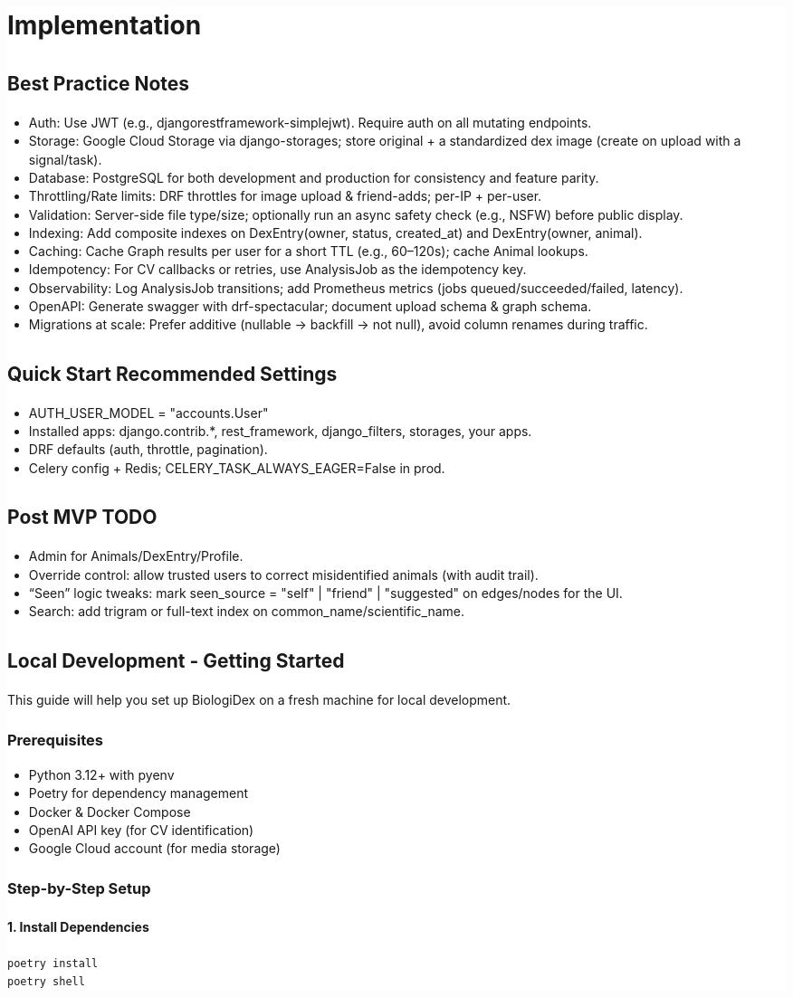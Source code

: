 
# Implementation
## Best Practice Notes
- Auth: Use JWT (e.g., djangorestframework-simplejwt). Require auth on all mutating endpoints.
- Storage: Google Cloud Storage via django-storages; store original + a standardized dex image (create on upload with a signal/task).
- Database: PostgreSQL for both development and production for consistency and feature parity.
- Throttling/Rate limits: DRF throttles for image upload & friend-adds; per-IP + per-user.
- Validation: Server-side file type/size; optionally run an async safety check (e.g., NSFW) before public display.
- Indexing: Add composite indexes on DexEntry(owner, status, created_at) and DexEntry(owner, animal).
- Caching: Cache Graph results per user for a short TTL (e.g., 60–120s); cache Animal lookups.
- Idempotency: For CV callbacks or retries, use AnalysisJob as the idempotency key.
- Observability: Log AnalysisJob transitions; add Prometheus metrics (jobs queued/succeeded/failed, latency).
- OpenAPI: Generate swagger with drf-spectacular; document upload schema & graph schema.
- Migrations at scale: Prefer additive (nullable → backfill → not null), avoid column renames during traffic.

## Quick Start Recommended Settings
- AUTH_USER_MODEL = "accounts.User"
- Installed apps: django.contrib.*, rest_framework, django_filters, storages, your apps.
- DRF defaults (auth, throttle, pagination).
- Celery config + Redis; CELERY_TASK_ALWAYS_EAGER=False in prod.

## Post MVP TODO
- Admin for Animals/DexEntry/Profile.
- Override control: allow trusted users to correct misidentified animals (with audit trail).
- “Seen” logic tweaks: mark seen_source = "self" | "friend" | "suggested" on edges/nodes for the UI.
- Search: add trigram or full-text index on common_name/scientific_name.

## Local Development - Getting Started

This guide will help you set up BiologiDex on a fresh machine for local development.

### Prerequisites
- Python 3.12+ with pyenv
- Poetry for dependency management
- Docker & Docker Compose
- OpenAI API key (for CV identification)
- Google Cloud account (for media storage)

### Step-by-Step Setup

#### 1. Install Dependencies
```bash
poetry install
poetry shell
```
